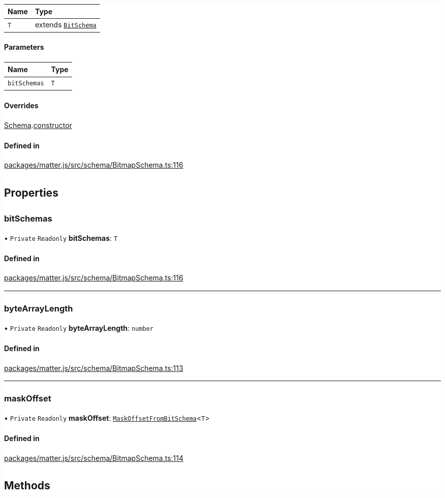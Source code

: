 | Name | Type |
| :------ | :------ |
| `T` | extends [`BitSchema`](../modules/schema_export.md#bitschema) |

#### Parameters

| Name | Type |
| :------ | :------ |
| `bitSchemas` | `T` |

#### Overrides

[Schema](schema_export.Schema.md).[constructor](schema_export.Schema.md#constructor)

#### Defined in

[packages/matter.js/src/schema/BitmapSchema.ts:116](https://github.com/project-chip/matter.js/blob/16d5b0d/packages/matter.js/src/schema/BitmapSchema.ts#L116)

## Properties

### bitSchemas

• `Private` `Readonly` **bitSchemas**: `T`

#### Defined in

[packages/matter.js/src/schema/BitmapSchema.ts:116](https://github.com/project-chip/matter.js/blob/16d5b0d/packages/matter.js/src/schema/BitmapSchema.ts#L116)

___

### byteArrayLength

• `Private` `Readonly` **byteArrayLength**: `number`

#### Defined in

[packages/matter.js/src/schema/BitmapSchema.ts:113](https://github.com/project-chip/matter.js/blob/16d5b0d/packages/matter.js/src/schema/BitmapSchema.ts#L113)

___

### maskOffset

• `Private` `Readonly` **maskOffset**: [`MaskOffsetFromBitSchema`](../modules/export._internal_.md#maskoffsetfrombitschema)<`T`\>

#### Defined in

[packages/matter.js/src/schema/BitmapSchema.ts:114](https://github.com/project-chip/matter.js/blob/16d5b0d/packages/matter.js/src/schema/BitmapSchema.ts#L114)

## Methods

